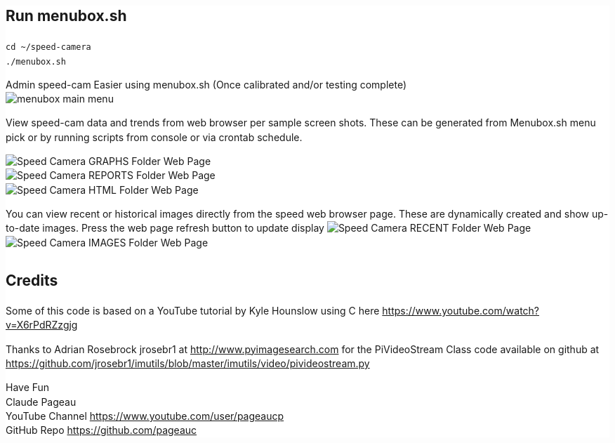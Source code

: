 ## Run menubox.sh 

    cd ~/speed-camera
    ./menubox.sh

Admin speed-cam Easier using menubox.sh (Once calibrated and/or testing complete)  
![menubox main menu](https://github.com/pageauc/speed-camera/blob/master/menubox.png)     

View speed-cam data and trends from web browser per sample screen shots. These can be generated 
from Menubox.sh menu pick or by running scripts from console or via crontab schedule.

![Speed Camera GRAPHS Folder Web Page](https://github.com/pageauc/speed-camera/blob/master/speed_web_graphs.png)  
![Speed Camera REPORTS Folder Web Page](https://github.com/pageauc/speed-camera/blob/master/speed_web_reports.png)   
![Speed Camera HTML Folder Web Page](https://github.com/pageauc/speed-camera/blob/master/speed_web_html.png)    

You can view recent or historical images directly from the speed web browser page.  These are dynamically created
and show up-to-date images.  Press the web page refresh button to update display 
![Speed Camera RECENT Folder Web Page](https://github.com/pageauc/speed-camera/blob/master/speed_web_recent.png)   
![Speed Camera IMAGES Folder Web Page](https://github.com/pageauc/speed-camera/blob/master/speed_web_images.png)   

## Credits  
Some of this code is based on a YouTube tutorial by
Kyle Hounslow using C here https://www.youtube.com/watch?v=X6rPdRZzgjg

Thanks to Adrian Rosebrock jrosebr1 at http://www.pyimagesearch.com 
for the PiVideoStream Class code available on github at
https://github.com/jrosebr1/imutils/blob/master/imutils/video/pivideostream.py
  
Have Fun   
Claude Pageau    
YouTube Channel https://www.youtube.com/user/pageaucp   
GitHub Repo https://github.com/pageauc
